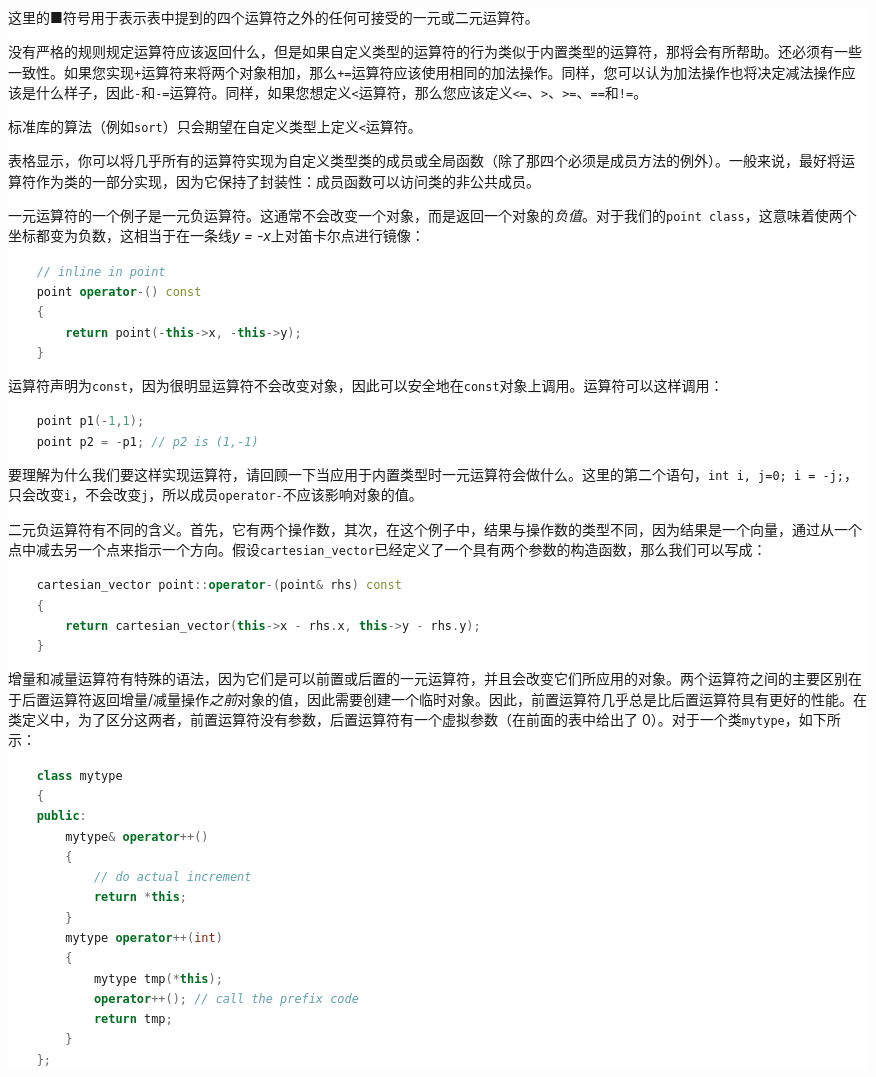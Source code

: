 这里的■符号用于表示表中提到的四个运算符之外的任何可接受的一元或二元运算符。

没有严格的规则规定运算符应该返回什么，但是如果自定义类型的运算符的行为类似于内置类型的运算符，那将会有所帮助。还必须有一些一致性。如果您实现`+`运算符来将两个对象相加，那么`+=`运算符应该使用相同的加法操作。同样，您可以认为加法操作也将决定减法操作应该是什么样子，因此`-`和`-=`运算符。同样，如果您想定义`<`运算符，那么您应该定义`<=`、`>`、`>=`、`==`和`!=`。

标准库的算法（例如`sort`）只会期望在自定义类型上定义`<`运算符。

表格显示，你可以将几乎所有的运算符实现为自定义类型类的成员或全局函数（除了那四个必须是成员方法的例外）。一般来说，最好将运算符作为类的一部分实现，因为它保持了封装性：成员函数可以访问类的非公共成员。

一元运算符的一个例子是一元负运算符。这通常不会改变一个对象，而是返回一个对象的*负值*。对于我们的`point class`，这意味着使两个坐标都变为负数，这相当于在一条线*y = -x*上对笛卡尔点进行镜像：

```cpp
    // inline in point 
    point operator-() const 
    { 
        return point(-this->x, -this->y); 
    }
```

运算符声明为`const`，因为很明显运算符不会改变对象，因此可以安全地在`const`对象上调用。运算符可以这样调用：

```cpp
    point p1(-1,1); 
    point p2 = -p1; // p2 is (1,-1)
```

要理解为什么我们要这样实现运算符，请回顾一下当应用于内置类型时一元运算符会做什么。这里的第二个语句，`int i, j=0; i = -j;`，只会改变`i`，不会改变`j`，所以成员`operator-`不应该影响对象的值。

二元负运算符有不同的含义。首先，它有两个操作数，其次，在这个例子中，结果与操作数的类型不同，因为结果是一个向量，通过从一个点中减去另一个点来指示一个方向。假设`cartesian_vector`已经定义了一个具有两个参数的构造函数，那么我们可以写成：

```cpp
    cartesian_vector point::operator-(point& rhs) const 
    { 
        return cartesian_vector(this->x - rhs.x, this->y - rhs.y); 
    }
```

增量和减量运算符有特殊的语法，因为它们是可以前置或后置的一元运算符，并且会改变它们所应用的对象。两个运算符之间的主要区别在于后置运算符返回增量/减量操作*之前*对象的值，因此需要创建一个临时对象。因此，前置运算符几乎总是比后置运算符具有更好的性能。在类定义中，为了区分这两者，前置运算符没有参数，后置运算符有一个虚拟参数（在前面的表中给出了 0）。对于一个类`mytype`，如下所示：

```cpp
    class mytype  
    { 
    public: 
        mytype& operator++() 
        {  
            // do actual increment 
            return *this; 
        } 
        mytype operator++(int) 
        { 
            mytype tmp(*this); 
            operator++(); // call the prefix code 
            return tmp; 
        } 
    };
```
